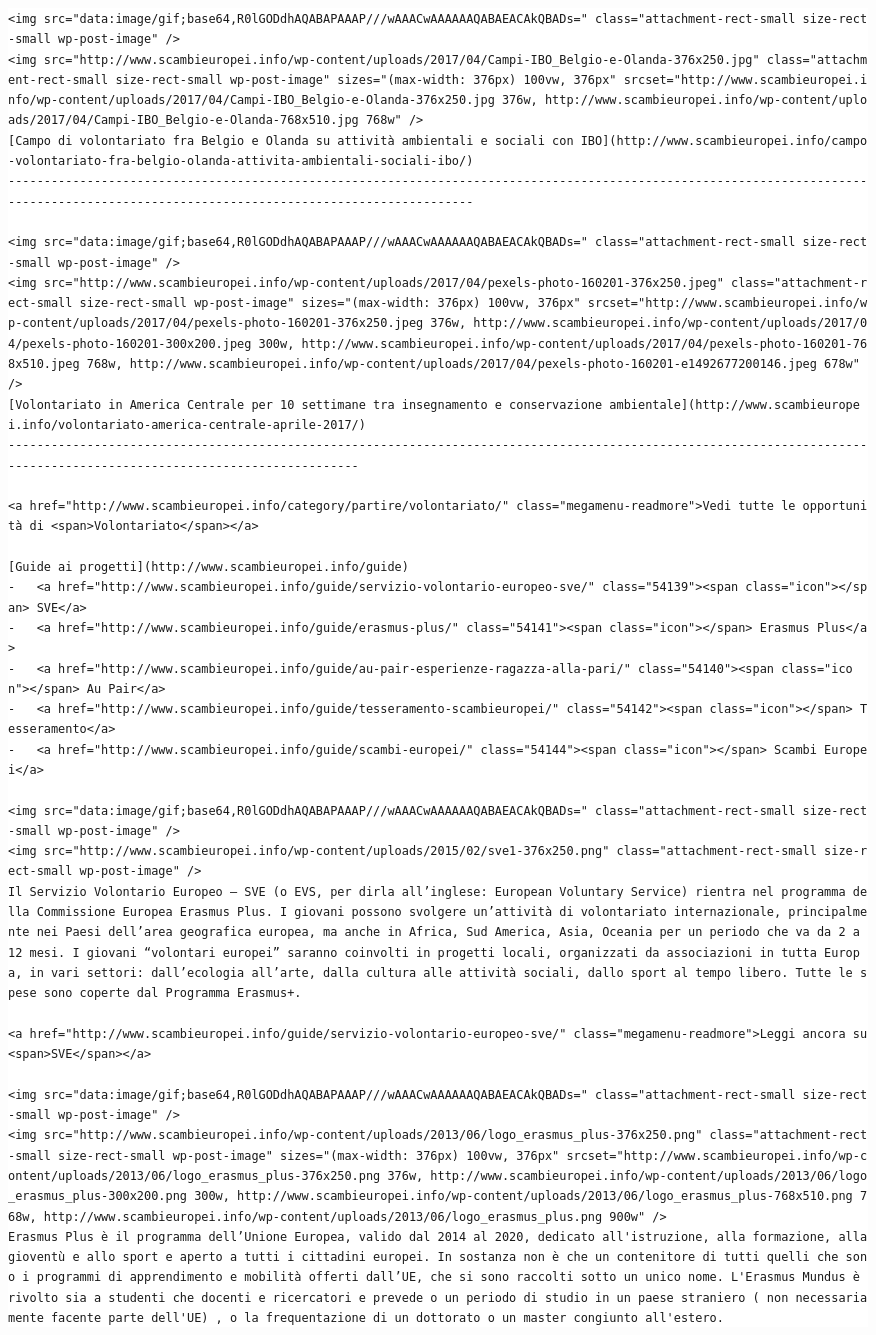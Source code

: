     <img src="data:image/gif;base64,R0lGODdhAQABAPAAAP///wAAACwAAAAAAQABAEACAkQBADs=" class="attachment-rect-small size-rect-small wp-post-image" />
    <img src="http://www.scambieuropei.info/wp-content/uploads/2017/04/Campi-IBO_Belgio-e-Olanda-376x250.jpg" class="attachment-rect-small size-rect-small wp-post-image" sizes="(max-width: 376px) 100vw, 376px" srcset="http://www.scambieuropei.info/wp-content/uploads/2017/04/Campi-IBO_Belgio-e-Olanda-376x250.jpg 376w, http://www.scambieuropei.info/wp-content/uploads/2017/04/Campi-IBO_Belgio-e-Olanda-768x510.jpg 768w" />
    [Campo di volontariato fra Belgio e Olanda su attività ambientali e sociali con IBO](http://www.scambieuropei.info/campo-volontariato-fra-belgio-olanda-attivita-ambientali-sociali-ibo/)
    -----------------------------------------------------------------------------------------------------------------------------------------------------------------------------------------

    <img src="data:image/gif;base64,R0lGODdhAQABAPAAAP///wAAACwAAAAAAQABAEACAkQBADs=" class="attachment-rect-small size-rect-small wp-post-image" />
    <img src="http://www.scambieuropei.info/wp-content/uploads/2017/04/pexels-photo-160201-376x250.jpeg" class="attachment-rect-small size-rect-small wp-post-image" sizes="(max-width: 376px) 100vw, 376px" srcset="http://www.scambieuropei.info/wp-content/uploads/2017/04/pexels-photo-160201-376x250.jpeg 376w, http://www.scambieuropei.info/wp-content/uploads/2017/04/pexels-photo-160201-300x200.jpeg 300w, http://www.scambieuropei.info/wp-content/uploads/2017/04/pexels-photo-160201-768x510.jpeg 768w, http://www.scambieuropei.info/wp-content/uploads/2017/04/pexels-photo-160201-e1492677200146.jpeg 678w" />
    [Volontariato in America Centrale per 10 settimane tra insegnamento e conservazione ambientale](http://www.scambieuropei.info/volontariato-america-centrale-aprile-2017/)
    -------------------------------------------------------------------------------------------------------------------------------------------------------------------------

    <a href="http://www.scambieuropei.info/category/partire/volontariato/" class="megamenu-readmore">Vedi tutte le opportunità di <span>Volontariato</span></a>

    [Guide ai progetti](http://www.scambieuropei.info/guide)
    -   <a href="http://www.scambieuropei.info/guide/servizio-volontario-europeo-sve/" class="54139"><span class="icon"></span> SVE</a>
    -   <a href="http://www.scambieuropei.info/guide/erasmus-plus/" class="54141"><span class="icon"></span> Erasmus Plus</a>
    -   <a href="http://www.scambieuropei.info/guide/au-pair-esperienze-ragazza-alla-pari/" class="54140"><span class="icon"></span> Au Pair</a>
    -   <a href="http://www.scambieuropei.info/guide/tesseramento-scambieuropei/" class="54142"><span class="icon"></span> Tesseramento</a>
    -   <a href="http://www.scambieuropei.info/guide/scambi-europei/" class="54144"><span class="icon"></span> Scambi Europei</a>

    <img src="data:image/gif;base64,R0lGODdhAQABAPAAAP///wAAACwAAAAAAQABAEACAkQBADs=" class="attachment-rect-small size-rect-small wp-post-image" />
    <img src="http://www.scambieuropei.info/wp-content/uploads/2015/02/sve1-376x250.png" class="attachment-rect-small size-rect-small wp-post-image" />
    Il Servizio Volontario Europeo – SVE (o EVS, per dirla all’inglese: European Voluntary Service) rientra nel programma della Commissione Europea Erasmus Plus. I giovani possono svolgere un’attività di volontariato internazionale, principalmente nei Paesi dell’area geografica europea, ma anche in Africa, Sud America, Asia, Oceania per un periodo che va da 2 a 12 mesi. I giovani “volontari europei” saranno coinvolti in progetti locali, organizzati da associazioni in tutta Europa, in vari settori: dall’ecologia all’arte, dalla cultura alle attività sociali, dallo sport al tempo libero. Tutte le spese sono coperte dal Programma Erasmus+.

    <a href="http://www.scambieuropei.info/guide/servizio-volontario-europeo-sve/" class="megamenu-readmore">Leggi ancora su <span>SVE</span></a>

    <img src="data:image/gif;base64,R0lGODdhAQABAPAAAP///wAAACwAAAAAAQABAEACAkQBADs=" class="attachment-rect-small size-rect-small wp-post-image" />
    <img src="http://www.scambieuropei.info/wp-content/uploads/2013/06/logo_erasmus_plus-376x250.png" class="attachment-rect-small size-rect-small wp-post-image" sizes="(max-width: 376px) 100vw, 376px" srcset="http://www.scambieuropei.info/wp-content/uploads/2013/06/logo_erasmus_plus-376x250.png 376w, http://www.scambieuropei.info/wp-content/uploads/2013/06/logo_erasmus_plus-300x200.png 300w, http://www.scambieuropei.info/wp-content/uploads/2013/06/logo_erasmus_plus-768x510.png 768w, http://www.scambieuropei.info/wp-content/uploads/2013/06/logo_erasmus_plus.png 900w" />
    Erasmus Plus è il programma dell’Unione Europea, valido dal 2014 al 2020, dedicato all'istruzione, alla formazione, alla gioventù e allo sport e aperto a tutti i cittadini europei. In sostanza non è che un contenitore di tutti quelli che sono i programmi di apprendimento e mobilità offerti dall’UE, che si sono raccolti sotto un unico nome. L'Erasmus Mundus è rivolto sia a studenti che docenti e ricercatori e prevede o un periodo di studio in un paese straniero ( non necessariamente facente parte dell'UE) , o la frequentazione di un dottorato o un master congiunto all'estero.
